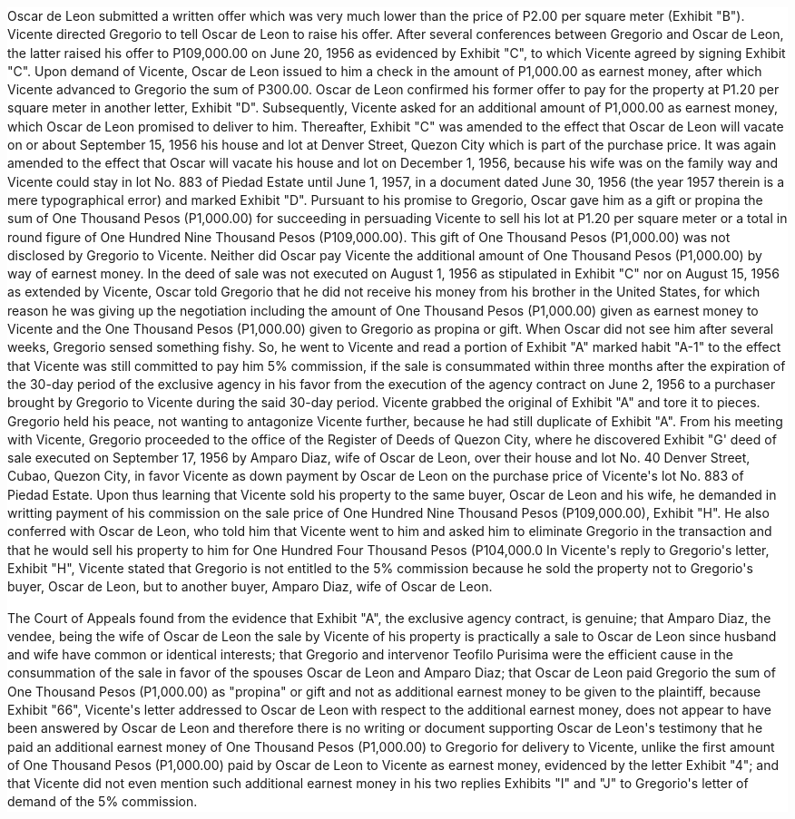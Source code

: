 Oscar de Leon submitted a written offer which was very much lower than the price of P2.00 per square meter (Exhibit "B"). Vicente directed Gregorio to tell Oscar de Leon to raise his offer. After several conferences between Gregorio and Oscar de Leon, the latter raised his offer to P109,000.00 on June 20, 1956 as evidenced by Exhibit "C", to which Vicente agreed by signing Exhibit "C". Upon demand of Vicente, Oscar de Leon issued to him a check in the amount of P1,000.00 as earnest money, after which Vicente advanced to Gregorio the sum of P300.00. Oscar de Leon confirmed his former offer to pay for the property at P1.20 per square meter in another letter, Exhibit "D". Subsequently, Vicente asked for an additional amount of P1,000.00 as earnest money, which Oscar de Leon promised to deliver to him. Thereafter, Exhibit "C" was amended to the effect that Oscar de Leon will vacate on or about September 15, 1956 his house and lot at Denver Street, Quezon City which is part of the purchase price. It was again amended to the effect that Oscar will vacate his house and lot on December 1, 1956, because his wife was on the family way and Vicente could stay in lot No. 883 of Piedad Estate until June 1, 1957, in a document dated June 30, 1956 (the year 1957 therein is a mere typographical error) and marked Exhibit "D". Pursuant to his promise to Gregorio, Oscar gave him as a gift or propina the sum of One Thousand Pesos (P1,000.00) for succeeding in persuading Vicente to sell his lot at P1.20 per square meter or a total in round figure of One Hundred Nine Thousand Pesos (P109,000.00). This gift of One Thousand Pesos (P1,000.00) was not disclosed by Gregorio to Vicente. Neither did Oscar pay Vicente the additional amount of One Thousand Pesos (P1,000.00) by way of earnest money. In the deed of sale was not executed on August 1, 1956 as stipulated in Exhibit "C" nor on August 15, 1956 as extended by Vicente, Oscar told Gregorio that he did not receive his money from his brother in the United States, for which reason he was giving up the negotiation including the amount of One Thousand Pesos (P1,000.00) given as earnest money to Vicente and the One Thousand Pesos (P1,000.00) given to Gregorio as propina or gift. When Oscar did not see him after several weeks, Gregorio sensed something fishy. So, he went to Vicente and read a portion of Exhibit "A" marked habit "A-1" to the effect that Vicente was still committed to pay him 5% commission, if the sale is consummated within three months after the expiration of the 30-day period of the exclusive agency in his favor from the execution of the agency contract on June 2, 1956 to a purchaser brought by Gregorio to Vicente during the said 30-day period. Vicente grabbed the original of Exhibit "A" and tore it to pieces. Gregorio held his peace, not wanting to antagonize Vicente further, because he had still duplicate of Exhibit "A". From his meeting with Vicente, Gregorio proceeded to the office of the Register of Deeds of Quezon City, where he discovered Exhibit "G' deed of sale executed on September 17, 1956 by Amparo Diaz, wife of Oscar de Leon, over their house and lot No. 40 Denver Street, Cubao, Quezon City, in favor Vicente as down payment by Oscar de Leon on the purchase price of Vicente's lot No. 883 of Piedad Estate. Upon thus learning that Vicente sold his property to the same buyer, Oscar de Leon and his wife, he demanded in writting payment of his commission on the sale price of One Hundred Nine Thousand Pesos (P109,000.00), Exhibit "H". He also conferred with Oscar de Leon, who told him that Vicente went to him and asked him to eliminate Gregorio in the transaction and that he would sell his property to him for One Hundred Four Thousand Pesos (P104,000.0 In Vicente's reply to Gregorio's letter, Exhibit "H", Vicente stated that Gregorio is not entitled to the 5% commission because he sold the property not to Gregorio's buyer, Oscar de Leon, but to another buyer, Amparo Diaz, wife of Oscar de Leon.

  

The Court of Appeals found from the evidence that Exhibit "A", the exclusive agency contract, is genuine; that Amparo Diaz, the vendee, being the wife of Oscar de Leon the sale by Vicente of his property is practically a sale to Oscar de Leon since husband and wife have common or identical interests; that Gregorio and intervenor Teofilo Purisima were the efficient cause in the consummation of the sale in favor of the spouses Oscar de Leon and Amparo Diaz; that Oscar de Leon paid Gregorio the sum of One Thousand Pesos (P1,000.00) as "propina" or gift and not as additional earnest money to be given to the plaintiff, because Exhibit "66", Vicente's letter addressed to Oscar de Leon with respect to the additional earnest money, does not appear to have been answered by Oscar de Leon and therefore there is no writing or document supporting Oscar de Leon's testimony that he paid an additional earnest money of One Thousand Pesos (P1,000.00) to Gregorio for delivery to Vicente, unlike the first amount of One Thousand Pesos (P1,000.00) paid by Oscar de Leon to Vicente as earnest money, evidenced by the letter Exhibit "4"; and that Vicente did not even mention such additional earnest money in his two replies Exhibits "I" and "J" to Gregorio's letter of demand of the 5% commission.
